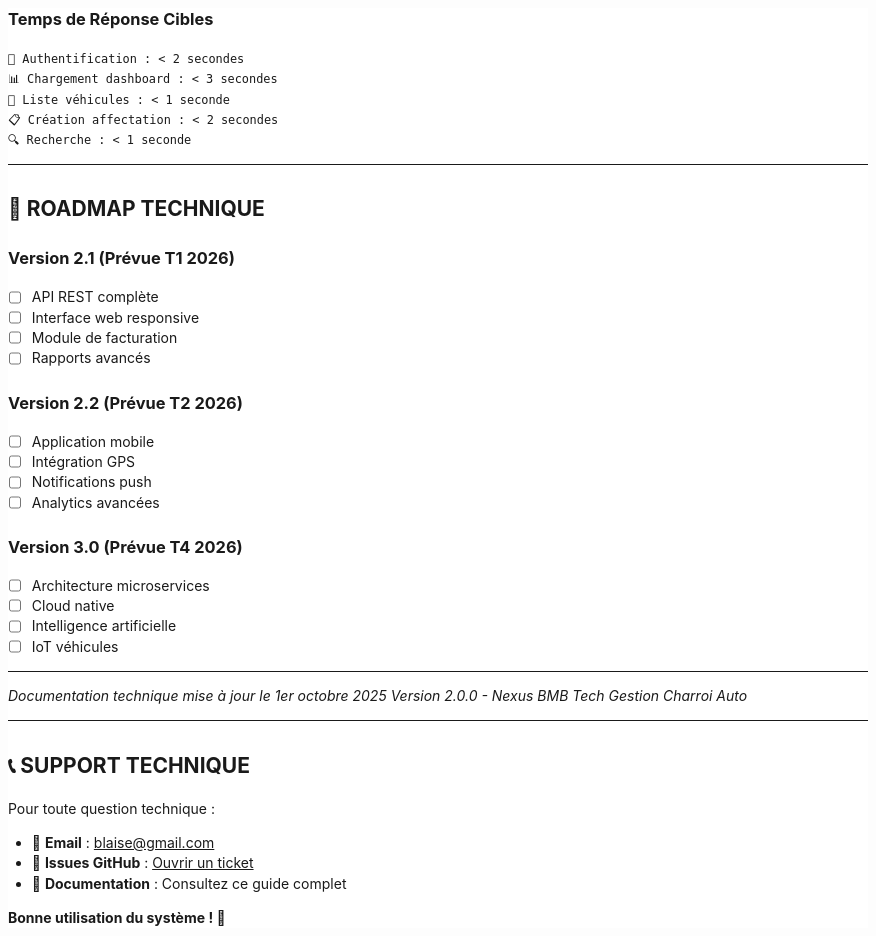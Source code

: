 ### **Temps de Réponse Cibles**
```
🔐 Authentification : < 2 secondes
📊 Chargement dashboard : < 3 secondes
🚗 Liste véhicules : < 1 seconde
📋 Création affectation : < 2 secondes
🔍 Recherche : < 1 seconde
```

---

## 🎯 **ROADMAP TECHNIQUE**

### **Version 2.1** (Prévue T1 2026)
- [ ] API REST complète
- [ ] Interface web responsive
- [ ] Module de facturation
- [ ] Rapports avancés

### **Version 2.2** (Prévue T2 2026)
- [ ] Application mobile
- [ ] Intégration GPS
- [ ] Notifications push
- [ ] Analytics avancées

### **Version 3.0** (Prévue T4 2026)
- [ ] Architecture microservices
- [ ] Cloud native
- [ ] Intelligence artificielle
- [ ] IoT véhicules

---

*Documentation technique mise à jour le 1er octobre 2025*
*Version 2.0.0 - Nexus BMB Tech Gestion Charroi Auto*

---

## 📞 **SUPPORT TECHNIQUE**

Pour toute question technique :
- 📧 **Email** : blaise@gmail.com
- 🐙 **Issues GitHub** : [Ouvrir un ticket](https://github.com/BlaiseMUBADI/Nexus_BMB_Tech_Gestion_Charroi_Auto/issues)
- 📱 **Documentation** : Consultez ce guide complet

**Bonne utilisation du système ! 🚀**